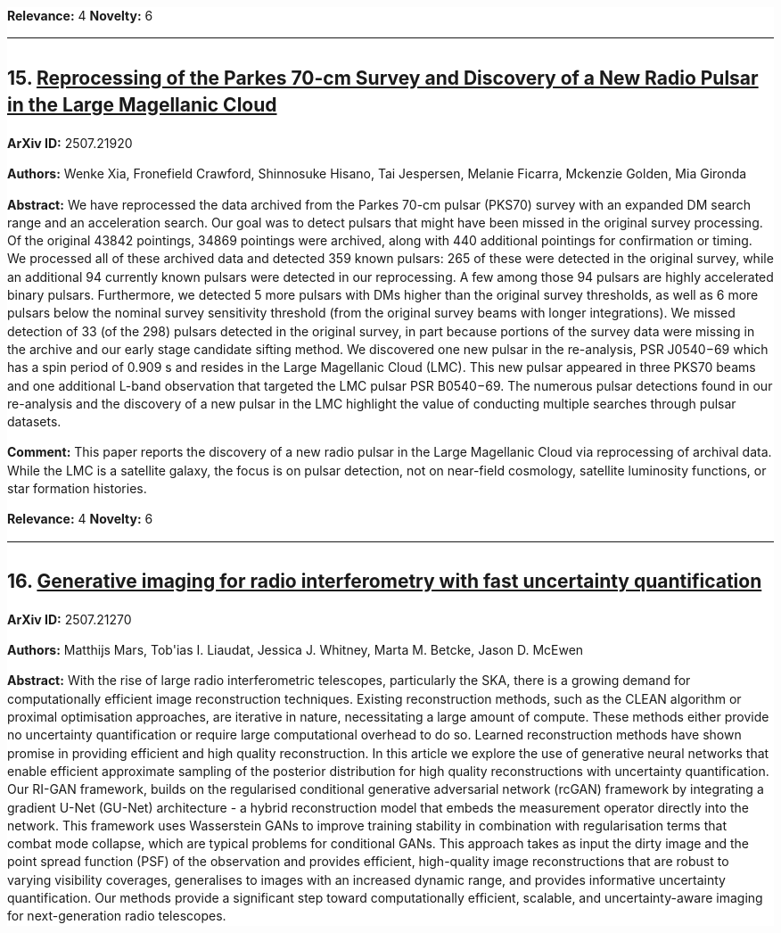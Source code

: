 **Relevance:** 4
**Novelty:** 6

---

## 15. [Reprocessing of the Parkes 70-cm Survey and Discovery of a New Radio Pulsar in the Large Magellanic Cloud](https://arxiv.org/abs/2507.21920) <a id="link15"></a>

**ArXiv ID:** 2507.21920

**Authors:** Wenke Xia, Fronefield Crawford, Shinnosuke Hisano, Tai Jespersen, Melanie Ficarra, Mckenzie Golden, Mia Gironda

**Abstract:** We have reprocessed the data archived from the Parkes 70-cm pulsar (PKS70) survey with an expanded DM search range and an acceleration search. Our goal was to detect pulsars that might have been missed in the original survey processing. Of the original 43842 pointings, 34869 pointings were archived, along with 440 additional pointings for confirmation or timing. We processed all of these archived data and detected 359 known pulsars: 265 of these were detected in the original survey, while an additional 94 currently known pulsars were detected in our reprocessing. A few among those 94 pulsars are highly accelerated binary pulsars. Furthermore, we detected 5 more pulsars with DMs higher than the original survey thresholds, as well as 6 more pulsars below the nominal survey sensitivity threshold (from the original survey beams with longer integrations). We missed detection of 33 (of the 298) pulsars detected in the original survey, in part because portions of the survey data were missing in the archive and our early stage candidate sifting method. We discovered one new pulsar in the re-analysis, PSR J0540$-$69 which has a spin period of 0.909 s and resides in the Large Magellanic Cloud (LMC). This new pulsar appeared in three PKS70 beams and one additional L-band observation that targeted the LMC pulsar PSR B0540$-$69. The numerous pulsar detections found in our re-analysis and the discovery of a new pulsar in the LMC highlight the value of conducting multiple searches through pulsar datasets.

**Comment:** This paper reports the discovery of a new radio pulsar in the Large Magellanic Cloud via reprocessing of archival data. While the LMC is a satellite galaxy, the focus is on pulsar detection, not on near-field cosmology, satellite luminosity functions, or star formation histories.

**Relevance:** 4
**Novelty:** 6

---

## 16. [Generative imaging for radio interferometry with fast uncertainty quantification](https://arxiv.org/abs/2507.21270) <a id="link16"></a>

**ArXiv ID:** 2507.21270

**Authors:** Matthijs Mars, Tob\'ias I. Liaudat, Jessica J. Whitney, Marta M. Betcke, Jason D. McEwen

**Abstract:** With the rise of large radio interferometric telescopes, particularly the SKA, there is a growing demand for computationally efficient image reconstruction techniques. Existing reconstruction methods, such as the CLEAN algorithm or proximal optimisation approaches, are iterative in nature, necessitating a large amount of compute. These methods either provide no uncertainty quantification or require large computational overhead to do so. Learned reconstruction methods have shown promise in providing efficient and high quality reconstruction. In this article we explore the use of generative neural networks that enable efficient approximate sampling of the posterior distribution for high quality reconstructions with uncertainty quantification. Our RI-GAN framework, builds on the regularised conditional generative adversarial network (rcGAN) framework by integrating a gradient U-Net (GU-Net) architecture - a hybrid reconstruction model that embeds the measurement operator directly into the network. This framework uses Wasserstein GANs to improve training stability in combination with regularisation terms that combat mode collapse, which are typical problems for conditional GANs. This approach takes as input the dirty image and the point spread function (PSF) of the observation and provides efficient, high-quality image reconstructions that are robust to varying visibility coverages, generalises to images with an increased dynamic range, and provides informative uncertainty quantification. Our methods provide a significant step toward computationally efficient, scalable, and uncertainty-aware imaging for next-generation radio telescopes.

